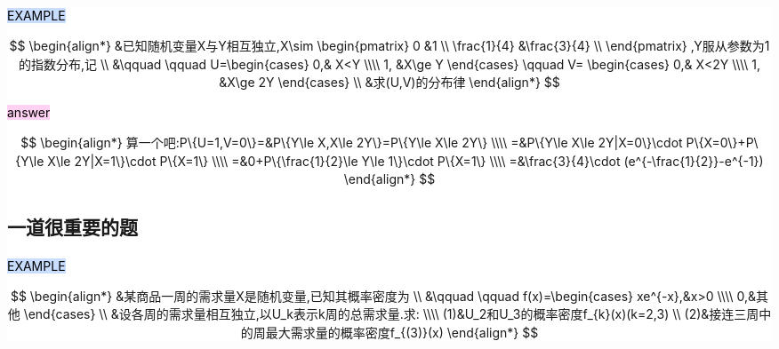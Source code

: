 <mark style="background: #ADCCFFA6;">EXAMPLE</mark>

$$
\begin{align*}
&已知随机变量X与Y相互独立,X\sim
\begin{pmatrix}
0 &1  \\
\frac{1}{4} &\frac{3}{4}  \\
\end{pmatrix}
,Y服从参数为1的指数分布,记
\\
&\qquad \qquad U=\begin{cases}
0,& X<Y
\\\\
1, &X\ge Y
\end{cases}
\qquad 
V=
\begin{cases}
0,& X<2Y
\\\\
1, &X\ge 2Y
\end{cases}
\\
&求(U,V)的分布律
\end{align*}
$$

<mark style="background: #FFB8EBA6;">answer</mark>

$$
\begin{align*}
算一个吧:P\{U=1,V=0\}=&P\{Y\le X,X\le 2Y\}=P\{Y\le X\le 2Y\}
\\\\
=&P\{Y\le X\le 2Y|X=0\}\cdot P\{X=0\}+P\{Y\le X\le 2Y|X=1\}\cdot P\{X=1\}
\\\\
=&0+P\{\frac{1}{2}\le Y\le 1\}\cdot P\{X=1\}
\\\\
=&\frac{3}{4}\cdot (e^{-\frac{1}{2}}-e^{-1})
\end{align*}
$$

## 一道很重要的题

<mark style="background: #ADCCFFA6;">EXAMPLE</mark>

$$
\begin{align*}
&某商品一周的需求量X是随机变量,已知其概率密度为
\\
&\qquad \qquad f(x)=\begin{cases}
xe^{-x},&x>0
\\\\
0,&其他
\end{cases}
\\
&设各周的需求量相互独立,以U_k表示k周的总需求量.求:
\\\\
(1)&U_2和U_3的概率密度f_{k}(x)(k=2,3)
\\
(2)&接连三周中的周最大需求量的概率密度f_{(3)}(x)
\end{align*}
$$
